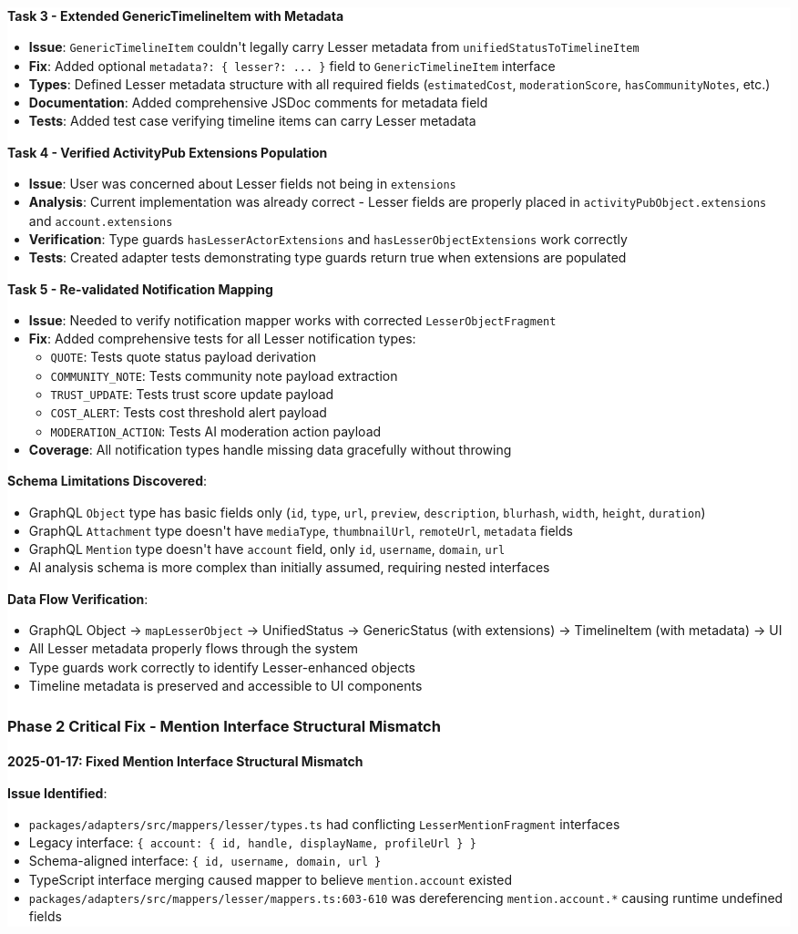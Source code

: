 **Task 3 - Extended GenericTimelineItem with Metadata**
- **Issue**: `GenericTimelineItem` couldn't legally carry Lesser metadata from `unifiedStatusToTimelineItem`
- **Fix**: Added optional `metadata?: { lesser?: ... }` field to `GenericTimelineItem` interface
- **Types**: Defined Lesser metadata structure with all required fields (`estimatedCost`, `moderationScore`, `hasCommunityNotes`, etc.)
- **Documentation**: Added comprehensive JSDoc comments for metadata field
- **Tests**: Added test case verifying timeline items can carry Lesser metadata

**Task 4 - Verified ActivityPub Extensions Population**
- **Issue**: User was concerned about Lesser fields not being in `extensions`
- **Analysis**: Current implementation was already correct - Lesser fields are properly placed in `activityPubObject.extensions` and `account.extensions`
- **Verification**: Type guards `hasLesserActorExtensions` and `hasLesserObjectExtensions` work correctly
- **Tests**: Created adapter tests demonstrating type guards return true when extensions are populated

**Task 5 - Re-validated Notification Mapping**
- **Issue**: Needed to verify notification mapper works with corrected `LesserObjectFragment`
- **Fix**: Added comprehensive tests for all Lesser notification types:
  - `QUOTE`: Tests quote status payload derivation
  - `COMMUNITY_NOTE`: Tests community note payload extraction
  - `TRUST_UPDATE`: Tests trust score update payload
  - `COST_ALERT`: Tests cost threshold alert payload
  - `MODERATION_ACTION`: Tests AI moderation action payload
- **Coverage**: All notification types handle missing data gracefully without throwing

**Schema Limitations Discovered**:
- GraphQL `Object` type has basic fields only (`id`, `type`, `url`, `preview`, `description`, `blurhash`, `width`, `height`, `duration`)
- GraphQL `Attachment` type doesn't have `mediaType`, `thumbnailUrl`, `remoteUrl`, `metadata` fields
- GraphQL `Mention` type doesn't have `account` field, only `id`, `username`, `domain`, `url`
- AI analysis schema is more complex than initially assumed, requiring nested interfaces

**Data Flow Verification**:
- GraphQL Object → `mapLesserObject` → UnifiedStatus → GenericStatus (with extensions) → TimelineItem (with metadata) → UI
- All Lesser metadata properly flows through the system
- Type guards work correctly to identify Lesser-enhanced objects
- Timeline metadata is preserved and accessible to UI components

### Phase 2 Critical Fix - Mention Interface Structural Mismatch

**2025-01-17: Fixed Mention Interface Structural Mismatch**

**Issue Identified**:
- `packages/adapters/src/mappers/lesser/types.ts` had conflicting `LesserMentionFragment` interfaces
- Legacy interface: `{ account: { id, handle, displayName, profileUrl } }`
- Schema-aligned interface: `{ id, username, domain, url }`
- TypeScript interface merging caused mapper to believe `mention.account` existed
- `packages/adapters/src/mappers/lesser/mappers.ts:603-610` was dereferencing `mention.account.*` causing runtime undefined fields
